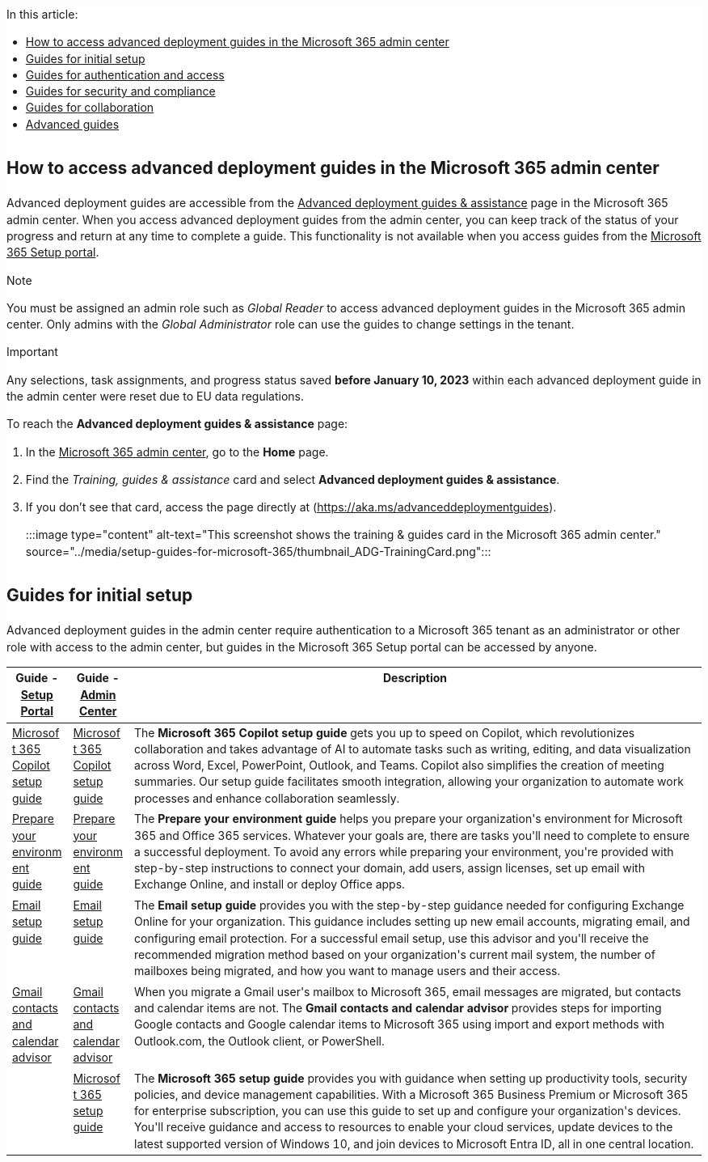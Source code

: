 In this article:

- [How to access advanced deployment guides in the Microsoft 365 admin center](#how-to-access-advanced-deployment-guides-in-the-microsoft-365-admin-center)
- [Guides for initial setup](#guides-for-initial-setup)
- [Guides for authentication and access](#guides-for-authentication-and-access)
- [Guides for security and compliance](#guides-for-security-and-compliance)
- [Guides for collaboration](#guides-for-collaboration)
- [Advanced guides](#advanced-guides)

## How to access advanced deployment guides in the Microsoft 365 admin center

Advanced deployment guides are accessible from the [Advanced deployment guides & assistance](https://go.microsoft.com/fwlink/?linkid=2224913) page in the Microsoft 365 admin center. When you access advanced deployment guides from the admin center, you can keep track of the status of your progress and return at any time to complete a guide. This functionality is not available when you access guides from the [Microsoft 365 Setup portal](https://go.microsoft.com/fwlink/?linkid=2220880).

> [!NOTE]
> You must be assigned an admin role such as _Global Reader_ to access advanced deployment guides in the Microsoft 365 admin center. Only admins with the _Global Administrator_ role can use the guides to change settings in the tenant.

> [!IMPORTANT]
> Any selections, task assignments, and progress status saved **before January 10, 2023** within each advanced deployment guide in the admin center were reset due to EU data regulations.

To reach the **Advanced deployment guides & assistance** page:

1. In the [Microsoft 365 admin center](https://go.microsoft.com/fwlink/?linkid=2224913), go to the **Home** page.

2. Find the _Training, guides & assistance_ card and select **Advanced deployment guides & assistance**.

3. If you don’t see that card, access the page directly at (https://aka.ms/advanceddeploymentguides).
   
   :::image type="content" alt-text="This screenshot shows the training & guides card in the Microsoft 365 admin center." source="../media/setup-guides-for-microsoft-365/thumbnail_ADG-TrainingCard.png":::

## Guides for initial setup

Advanced deployment guides in the admin center require authentication to a Microsoft 365 tenant as an administrator or other role with access to the admin center, but guides in the Microsoft 365 Setup portal can be accessed by anyone.

|**Guide - [Setup Portal](https://go.microsoft.com/fwlink/?linkid=2220880)** |**Guide - [Admin Center](https://go.microsoft.com/fwlink/?linkid=2224913)** |**Description** |
|---------|---------|---------|
|[‎Microsoft 365 Copilot‎ setup guide](https://go.microsoft.com/fwlink/?linkid=2249661)|[Microsoft 365 Copilot setup guide](https://go.microsoft.com/fwlink/?linkid=2249662)|The **Microsoft 365 Copilot setup guide** gets you up to speed on Copilot, which revolutionizes collaboration and takes advantage of AI to automate tasks such as writing, editing, and data visualization across Word, Excel, PowerPoint, Outlook, and Teams. Copilot also simplifies the creation of meeting summaries. Our setup guide facilitates smooth integration, allowing your organization to automate work processes and enhance collaboration seamlessly.|
|[Prepare your environment guide](https://go.microsoft.com/fwlink/?linkid=2223234)|[Prepare your environment guide](https://go.microsoft.com/fwlink/?linkid=2224195)|The **Prepare your environment guide** helps you prepare your organization's environment for Microsoft 365 and Office 365 services. Whatever your goals are, there are tasks you'll need to complete to ensure a successful deployment. To avoid any errors while preparing your environment, you're provided with step-by-step instructions to connect your domain, add users, assign licenses, set up email with Exchange Online, and install or deploy Office apps.|
|[Email setup guide](https://go.microsoft.com/fwlink/?linkid=2223145)|[Email setup guide](https://go.microsoft.com/fwlink/?linkid=2224461)|The **Email setup guide** provides you with the step-by-step guidance needed for configuring Exchange Online for your organization. This guidance includes setting up new email accounts, migrating email, and configuring email protection. For a successful email setup, use this advisor and you'll receive the recommended migration method based on your organization's current mail system, the number of mailboxes being migrated, and how you want to manage users and their access.|
|[Gmail contacts and calendar advisor](https://go.microsoft.com/fwlink/?linkid=2222987)|[Gmail contacts and calendar advisor](https://go.microsoft.com/fwlink/?linkid=2224296)|When you migrate a Gmail user's mailbox to Microsoft 365, email messages are migrated, but contacts and calendar items are not. The **Gmail contacts and calendar advisor** provides steps for importing Google contacts and Google calendar items to Microsoft 365 using import and export methods with Outlook.com, the Outlook client, or PowerShell.|
||[Microsoft 365 setup guide](https://go.microsoft.com/fwlink/?linkid=2224293)|The **Microsoft 365 setup guide** provides you with guidance when setting up productivity tools, security policies, and device management capabilities. With a Microsoft 365 Business Premium or Microsoft 365 for enterprise subscription, you can use this guide to set up and configure your organization's devices.<br>You'll receive guidance and access to resources to enable your cloud services, update devices to the latest supported version of Windows 10, and join devices to Microsoft Entra ID, all in one central location.|